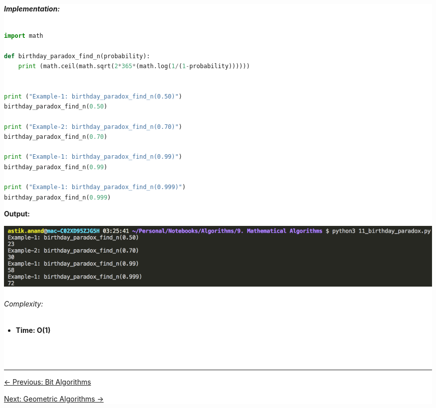 ###### **Implementation:**

```python
import math

def birthday_paradox_find_n(probability):
    print (math.ceil(math.sqrt(2*365*(math.log(1/(1-probability))))))


print ("Example-1: birthday_paradox_find_n(0.50)")
birthday_paradox_find_n(0.50)

print ("Example-2: birthday_paradox_find_n(0.70)")
birthday_paradox_find_n(0.70)

print ("Example-1: birthday_paradox_find_n(0.99)")
birthday_paradox_find_n(0.99)

print ("Example-1: birthday_paradox_find_n(0.999)")
birthday_paradox_find_n(0.999)
```

**Output:**

![birthday_paradox_problem-output](assets/birthday_paradox_problem-output.png)

###### Complexity:

- **Time: O(1)**



<br>

<br>

------

<a href="bit-algorithms" class="prev-button">&larr; Previous: Bit Algorithms</a>       

<a href="geometric-algorithms" class="next-button">Next: Geometric Algorithms &rarr;</a>

